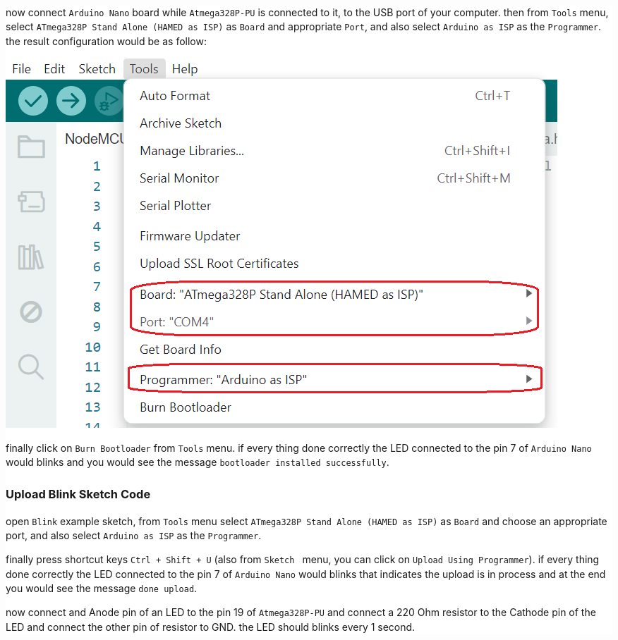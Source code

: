 
now connect `Arduino Nano` board while `Atmega328P-PU` is connected to it, to the USB port of your computer. then from `Tools` menu, select `ATmega328P Stand Alone (HAMED as ISP)` as `Board` and appropriate `Port`, and also select `Arduino as ISP` as the `Programmer`. the result configuration would be as follow:

![](boot_loader_configuration.png) 



finally click on `Burn Bootloader` from `Tools` menu. if every thing done correctly the LED connected to the pin 7 of `Arduino Nano` would blinks and you would see the message `bootloader installed successfully`.



### Upload Blink Sketch Code

open `Blink` example sketch, from `Tools` menu select `ATmega328P Stand Alone (HAMED as ISP)` as `Board` and choose an appropriate port, and also select `Arduino as ISP` as the `Programmer`. 

finally press shortcut keys `Ctrl + Shift + U` (also from `Sketch ` menu, you can click on `Upload Using Programmer`).  if every thing done correctly the LED connected to the pin 7 of `Arduino Nano` would blinks that indicates the upload is in process and at the end you would see the message `done upload`.

now connect and Anode pin of an LED to the pin 19 of `Atmega328P-PU` and connect a 220 Ohm resistor to the Cathode pin of the LED and connect the other pin of resistor to GND. the LED should blinks every 1 second.
